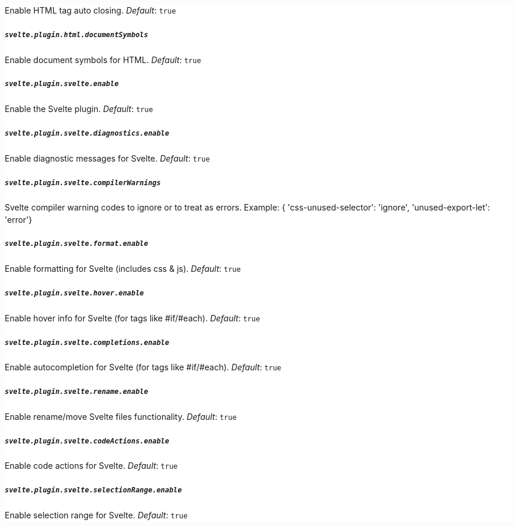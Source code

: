 Enable HTML tag auto closing. _Default_: `true`

##### `svelte.plugin.html.documentSymbols`

Enable document symbols for HTML. _Default_: `true`

##### `svelte.plugin.svelte.enable`

Enable the Svelte plugin. _Default_: `true`

##### `svelte.plugin.svelte.diagnostics.enable`

Enable diagnostic messages for Svelte. _Default_: `true`

##### `svelte.plugin.svelte.compilerWarnings`

Svelte compiler warning codes to ignore or to treat as errors. Example: { 'css-unused-selector': 'ignore', 'unused-export-let': 'error'}

##### `svelte.plugin.svelte.format.enable`

Enable formatting for Svelte (includes css & js). _Default_: `true`

##### `svelte.plugin.svelte.hover.enable`

Enable hover info for Svelte (for tags like #if/#each). _Default_: `true`

##### `svelte.plugin.svelte.completions.enable`

Enable autocompletion for Svelte (for tags like #if/#each). _Default_: `true`

##### `svelte.plugin.svelte.rename.enable`

Enable rename/move Svelte files functionality. _Default_: `true`

##### `svelte.plugin.svelte.codeActions.enable`

Enable code actions for Svelte. _Default_: `true`

##### `svelte.plugin.svelte.selectionRange.enable`

Enable selection range for Svelte. _Default_: `true`
